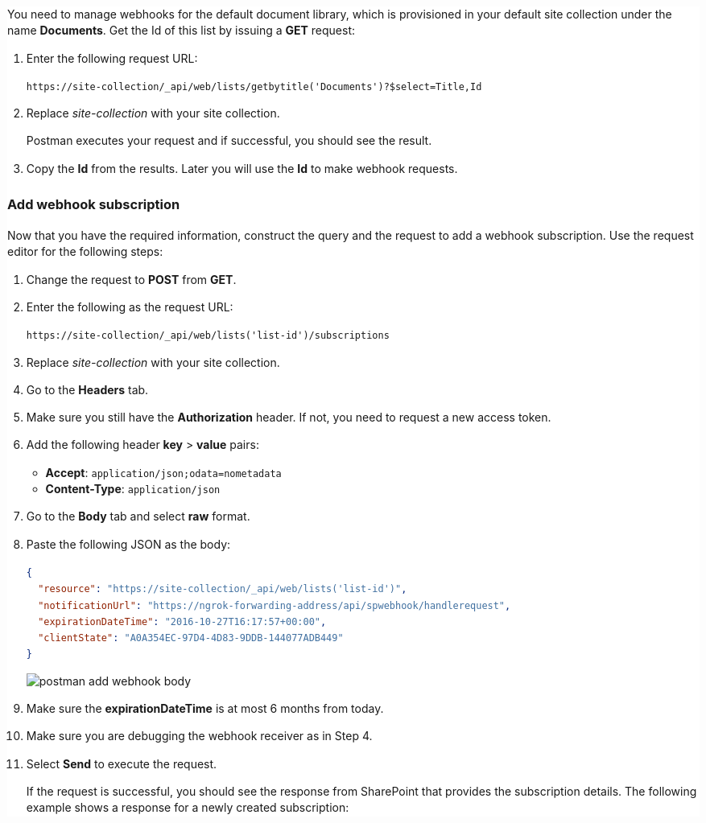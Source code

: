 You need to manage webhooks for the default document library, which is provisioned in your default site collection under the name **Documents**. Get the Id of this list by issuing a **GET** request:

1. Enter the following request URL:

    ```http
    https://site-collection/_api/web/lists/getbytitle('Documents')?$select=Title,Id
    ```

1. Replace _site-collection_ with your site collection.

    Postman executes your request and if successful, you should see the result.

1. Copy the **Id** from the results. Later you will use the **Id** to make webhook requests.

### Add webhook subscription

Now that you have the required information, construct the query and the request to add a webhook subscription. Use the request editor for the following steps:

1. Change the request to **POST** from **GET**.
1. Enter the following as the request URL:

    ```http
    https://site-collection/_api/web/lists('list-id')/subscriptions
    ```

1. Replace _site-collection_ with your site collection.
1. Go to the **Headers** tab.
1. Make sure you still have the **Authorization** header. If not, you need to request a new access token.
1. Add the following header **key** > **value** pairs:

    * **Accept**: `application/json;odata=nometadata`
    * **Content-Type**: `application/json`

1. Go to the **Body** tab and select **raw** format.
1. Paste the following JSON as the body:

    ```json
    {
      "resource": "https://site-collection/_api/web/lists('list-id')",
      "notificationUrl": "https://ngrok-forwarding-address/api/spwebhook/handlerequest",
      "expirationDateTime": "2016-10-27T16:17:57+00:00",
      "clientState": "A0A354EC-97D4-4D83-9DDB-144077ADB449"
    }
    ```

    ![postman add webhook body](../../images/postman-add-webhook-body.png)

1. Make sure the **expirationDateTime** is at most 6 months from today.
1. Make sure you are debugging the webhook receiver as in Step 4.
1. Select **Send** to execute the request.

    If the request is successful, you should see the response from SharePoint that provides the subscription details. The following example shows a response for a newly created subscription:
